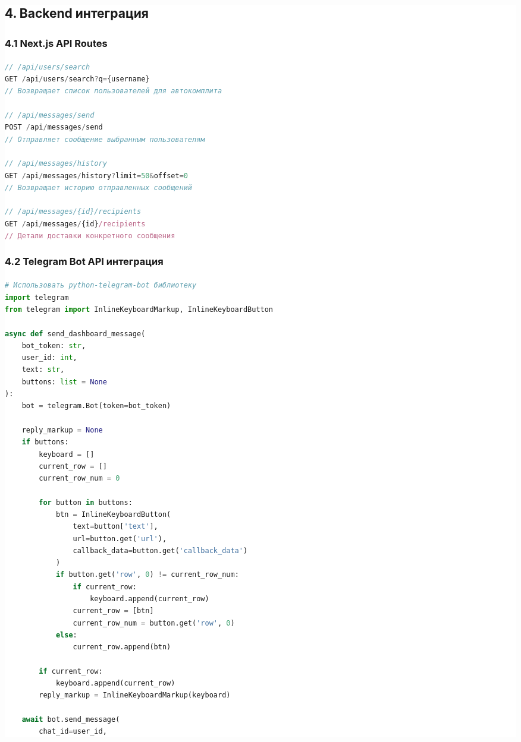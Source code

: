 ## 4. Backend интеграция

### 4.1 Next.js API Routes

```typescript
// /api/users/search
GET /api/users/search?q={username}
// Возвращает список пользователей для автокомплита

// /api/messages/send
POST /api/messages/send
// Отправляет сообщение выбранным пользователям

// /api/messages/history
GET /api/messages/history?limit=50&offset=0
// Возвращает историю отправленных сообщений

// /api/messages/{id}/recipients
GET /api/messages/{id}/recipients
// Детали доставки конкретного сообщения
```

### 4.2 Telegram Bot API интеграция

```python
# Использовать python-telegram-bot библиотеку
import telegram
from telegram import InlineKeyboardMarkup, InlineKeyboardButton

async def send_dashboard_message(
    bot_token: str,
    user_id: int,
    text: str,
    buttons: list = None
):
    bot = telegram.Bot(token=bot_token)

    reply_markup = None
    if buttons:
        keyboard = []
        current_row = []
        current_row_num = 0

        for button in buttons:
            btn = InlineKeyboardButton(
                text=button['text'],
                url=button.get('url'),
                callback_data=button.get('callback_data')
            )
            if button.get('row', 0) != current_row_num:
                if current_row:
                    keyboard.append(current_row)
                current_row = [btn]
                current_row_num = button.get('row', 0)
            else:
                current_row.append(btn)

        if current_row:
            keyboard.append(current_row)
        reply_markup = InlineKeyboardMarkup(keyboard)

    await bot.send_message(
        chat_id=user_id,
```